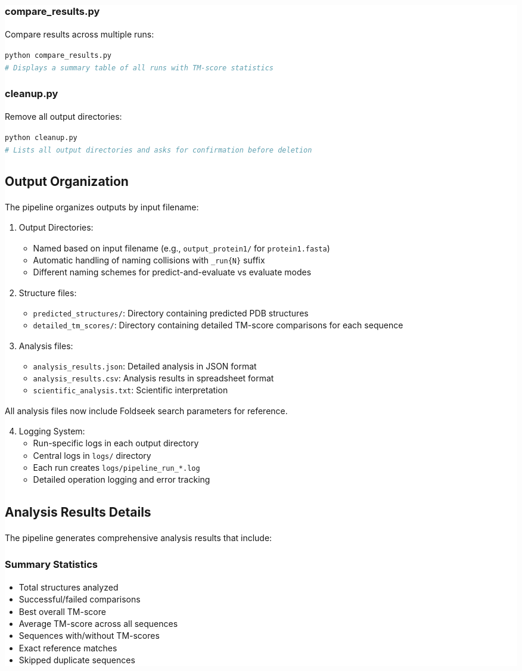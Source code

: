 ### compare_results.py
Compare results across multiple runs:
```bash
python compare_results.py
# Displays a summary table of all runs with TM-score statistics
```

### cleanup.py
Remove all output directories:
```bash
python cleanup.py
# Lists all output directories and asks for confirmation before deletion
```

## Output Organization

The pipeline organizes outputs by input filename:

1. Output Directories:
   - Named based on input filename (e.g., `output_protein1/` for `protein1.fasta`)
   - Automatic handling of naming collisions with `_run{N}` suffix
   - Different naming schemes for predict-and-evaluate vs evaluate modes

2. Structure files:
   - `predicted_structures/`: Directory containing predicted PDB structures
   - `detailed_tm_scores/`: Directory containing detailed TM-score comparisons for each sequence

3. Analysis files:
   - `analysis_results.json`: Detailed analysis in JSON format
   - `analysis_results.csv`: Analysis results in spreadsheet format
   - `scientific_analysis.txt`: Scientific interpretation
   
All analysis files now include Foldseek search parameters for reference.

4. Logging System:
   - Run-specific logs in each output directory
   - Central logs in `logs/` directory
   - Each run creates `logs/pipeline_run_*.log`
   - Detailed operation logging and error tracking

## Analysis Results Details

The pipeline generates comprehensive analysis results that include:

### Summary Statistics
- Total structures analyzed
- Successful/failed comparisons
- Best overall TM-score
- Average TM-score across all sequences
- Sequences with/without TM-scores
- Exact reference matches
- Skipped duplicate sequences
